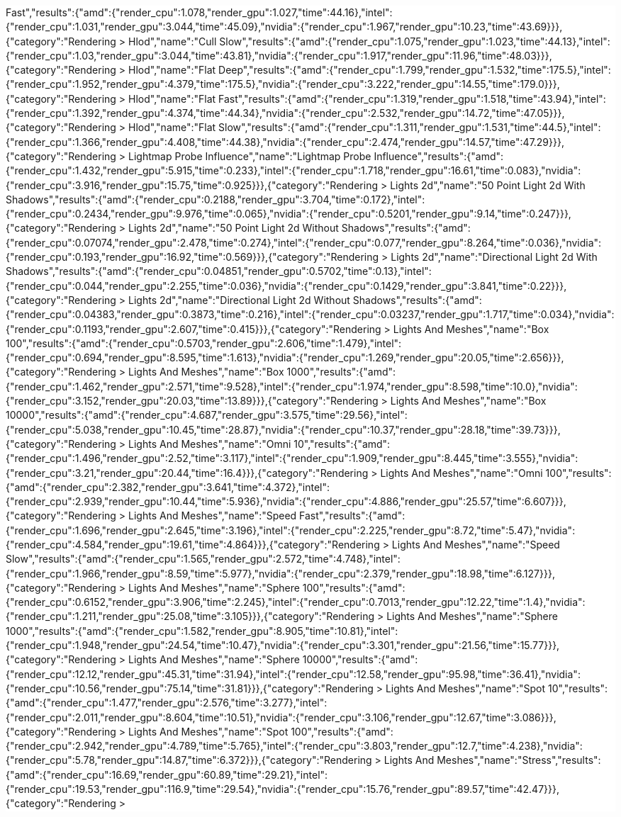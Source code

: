 Fast","results":{"amd":{"render_cpu":1.078,"render_gpu":1.027,"time":44.16},"intel":{"render_cpu":1.031,"render_gpu":3.044,"time":45.09},"nvidia":{"render_cpu":1.967,"render_gpu":10.23,"time":43.69}}},{"category":"Rendering > Hlod","name":"Cull Slow","results":{"amd":{"render_cpu":1.075,"render_gpu":1.023,"time":44.13},"intel":{"render_cpu":1.03,"render_gpu":3.044,"time":43.81},"nvidia":{"render_cpu":1.917,"render_gpu":11.96,"time":48.03}}},{"category":"Rendering > Hlod","name":"Flat Deep","results":{"amd":{"render_cpu":1.799,"render_gpu":1.532,"time":175.5},"intel":{"render_cpu":1.952,"render_gpu":4.379,"time":175.5},"nvidia":{"render_cpu":3.222,"render_gpu":14.55,"time":179.0}}},{"category":"Rendering > Hlod","name":"Flat Fast","results":{"amd":{"render_cpu":1.319,"render_gpu":1.518,"time":43.94},"intel":{"render_cpu":1.392,"render_gpu":4.374,"time":44.34},"nvidia":{"render_cpu":2.532,"render_gpu":14.72,"time":47.05}}},{"category":"Rendering > Hlod","name":"Flat Slow","results":{"amd":{"render_cpu":1.311,"render_gpu":1.531,"time":44.5},"intel":{"render_cpu":1.366,"render_gpu":4.408,"time":44.38},"nvidia":{"render_cpu":2.474,"render_gpu":14.57,"time":47.29}}},{"category":"Rendering > Lightmap Probe Influence","name":"Lightmap Probe Influence","results":{"amd":{"render_cpu":1.432,"render_gpu":5.915,"time":0.233},"intel":{"render_cpu":1.718,"render_gpu":16.61,"time":0.083},"nvidia":{"render_cpu":3.916,"render_gpu":15.75,"time":0.925}}},{"category":"Rendering > Lights 2d","name":"50 Point Light 2d With Shadows","results":{"amd":{"render_cpu":0.2188,"render_gpu":3.704,"time":0.172},"intel":{"render_cpu":0.2434,"render_gpu":9.976,"time":0.065},"nvidia":{"render_cpu":0.5201,"render_gpu":9.14,"time":0.247}}},{"category":"Rendering > Lights 2d","name":"50 Point Light 2d Without Shadows","results":{"amd":{"render_cpu":0.07074,"render_gpu":2.478,"time":0.274},"intel":{"render_cpu":0.077,"render_gpu":8.264,"time":0.036},"nvidia":{"render_cpu":0.193,"render_gpu":16.92,"time":0.569}}},{"category":"Rendering > Lights 2d","name":"Directional Light 2d With Shadows","results":{"amd":{"render_cpu":0.04851,"render_gpu":0.5702,"time":0.13},"intel":{"render_cpu":0.044,"render_gpu":2.255,"time":0.036},"nvidia":{"render_cpu":0.1429,"render_gpu":3.841,"time":0.22}}},{"category":"Rendering > Lights 2d","name":"Directional Light 2d Without Shadows","results":{"amd":{"render_cpu":0.04383,"render_gpu":0.3873,"time":0.216},"intel":{"render_cpu":0.03237,"render_gpu":1.717,"time":0.034},"nvidia":{"render_cpu":0.1193,"render_gpu":2.607,"time":0.415}}},{"category":"Rendering > Lights And Meshes","name":"Box 100","results":{"amd":{"render_cpu":0.5703,"render_gpu":2.606,"time":1.479},"intel":{"render_cpu":0.694,"render_gpu":8.595,"time":1.613},"nvidia":{"render_cpu":1.269,"render_gpu":20.05,"time":2.656}}},{"category":"Rendering > Lights And Meshes","name":"Box 1000","results":{"amd":{"render_cpu":1.462,"render_gpu":2.571,"time":9.528},"intel":{"render_cpu":1.974,"render_gpu":8.598,"time":10.0},"nvidia":{"render_cpu":3.152,"render_gpu":20.03,"time":13.89}}},{"category":"Rendering > Lights And Meshes","name":"Box 10000","results":{"amd":{"render_cpu":4.687,"render_gpu":3.575,"time":29.56},"intel":{"render_cpu":5.038,"render_gpu":10.45,"time":28.87},"nvidia":{"render_cpu":10.37,"render_gpu":28.18,"time":39.73}}},{"category":"Rendering > Lights And Meshes","name":"Omni 10","results":{"amd":{"render_cpu":1.496,"render_gpu":2.52,"time":3.117},"intel":{"render_cpu":1.909,"render_gpu":8.445,"time":3.555},"nvidia":{"render_cpu":3.21,"render_gpu":20.44,"time":16.4}}},{"category":"Rendering > Lights And Meshes","name":"Omni 100","results":{"amd":{"render_cpu":2.382,"render_gpu":3.641,"time":4.372},"intel":{"render_cpu":2.939,"render_gpu":10.44,"time":5.936},"nvidia":{"render_cpu":4.886,"render_gpu":25.57,"time":6.607}}},{"category":"Rendering > Lights And Meshes","name":"Speed Fast","results":{"amd":{"render_cpu":1.696,"render_gpu":2.645,"time":3.196},"intel":{"render_cpu":2.225,"render_gpu":8.72,"time":5.47},"nvidia":{"render_cpu":4.584,"render_gpu":19.61,"time":4.864}}},{"category":"Rendering > Lights And Meshes","name":"Speed Slow","results":{"amd":{"render_cpu":1.565,"render_gpu":2.572,"time":4.748},"intel":{"render_cpu":1.966,"render_gpu":8.59,"time":5.977},"nvidia":{"render_cpu":2.379,"render_gpu":18.98,"time":6.127}}},{"category":"Rendering > Lights And Meshes","name":"Sphere 100","results":{"amd":{"render_cpu":0.6152,"render_gpu":3.906,"time":2.245},"intel":{"render_cpu":0.7013,"render_gpu":12.22,"time":1.4},"nvidia":{"render_cpu":1.211,"render_gpu":25.08,"time":3.105}}},{"category":"Rendering > Lights And Meshes","name":"Sphere 1000","results":{"amd":{"render_cpu":1.582,"render_gpu":8.905,"time":10.81},"intel":{"render_cpu":1.948,"render_gpu":24.54,"time":10.47},"nvidia":{"render_cpu":3.301,"render_gpu":21.56,"time":15.77}}},{"category":"Rendering > Lights And Meshes","name":"Sphere 10000","results":{"amd":{"render_cpu":12.12,"render_gpu":45.31,"time":31.94},"intel":{"render_cpu":12.58,"render_gpu":95.98,"time":36.41},"nvidia":{"render_cpu":10.56,"render_gpu":75.14,"time":31.81}}},{"category":"Rendering > Lights And Meshes","name":"Spot 10","results":{"amd":{"render_cpu":1.477,"render_gpu":2.576,"time":3.277},"intel":{"render_cpu":2.011,"render_gpu":8.604,"time":10.51},"nvidia":{"render_cpu":3.106,"render_gpu":12.67,"time":3.086}}},{"category":"Rendering > Lights And Meshes","name":"Spot 100","results":{"amd":{"render_cpu":2.942,"render_gpu":4.789,"time":5.765},"intel":{"render_cpu":3.803,"render_gpu":12.7,"time":4.238},"nvidia":{"render_cpu":5.78,"render_gpu":14.87,"time":6.372}}},{"category":"Rendering > Lights And Meshes","name":"Stress","results":{"amd":{"render_cpu":16.69,"render_gpu":60.89,"time":29.21},"intel":{"render_cpu":19.53,"render_gpu":116.9,"time":29.54},"nvidia":{"render_cpu":15.76,"render_gpu":89.57,"time":42.47}}},{"category":"Rendering >